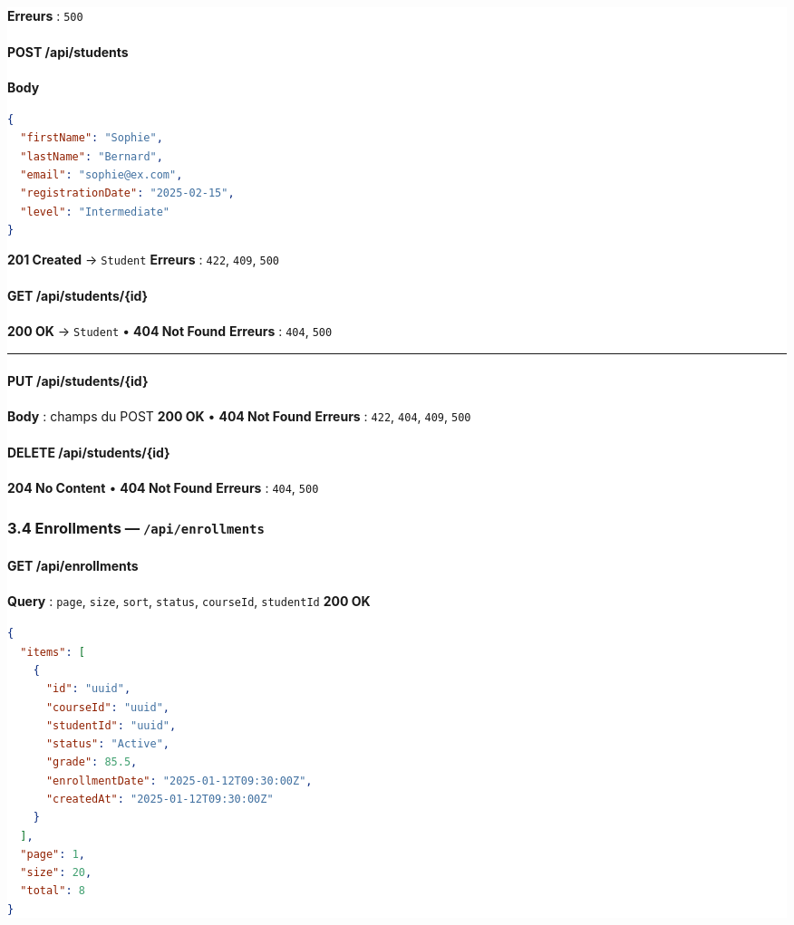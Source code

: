 **Erreurs** : `500`



<h4 id="ep-students-create">POST /api/students</h4>

**Body**

```json
{
  "firstName": "Sophie",
  "lastName": "Bernard",
  "email": "sophie@ex.com",
  "registrationDate": "2025-02-15",
  "level": "Intermediate"
}
```

**201 Created** → `Student`
**Erreurs** : `422`, `409`, `500`



<h4 id="ep-students-get">GET /api/students/{id}</h4>

**200 OK** → `Student` • **404 Not Found**
**Erreurs** : `404`, `500`

---

<h4 id="ep-students-update">PUT /api/students/{id}</h4>

**Body** : champs du POST
**200 OK** • **404 Not Found**
**Erreurs** : `422`, `404`, `409`, `500`



<h4 id="ep-students-delete">DELETE /api/students/{id}</h4>

**204 No Content** • **404 Not Found**
**Erreurs** : `404`, `500`



<h3 id="sec-enrollments">3.4 Enrollments — <code>/api/enrollments</code></h3>

<h4 id="ep-enrollments-list">GET /api/enrollments</h4>

**Query** : `page`, `size`, `sort`, `status`, `courseId`, `studentId`
**200 OK**

```json
{
  "items": [
    {
      "id": "uuid",
      "courseId": "uuid",
      "studentId": "uuid",
      "status": "Active",
      "grade": 85.5,
      "enrollmentDate": "2025-01-12T09:30:00Z",
      "createdAt": "2025-01-12T09:30:00Z"
    }
  ],
  "page": 1,
  "size": 20,
  "total": 8
}
```
